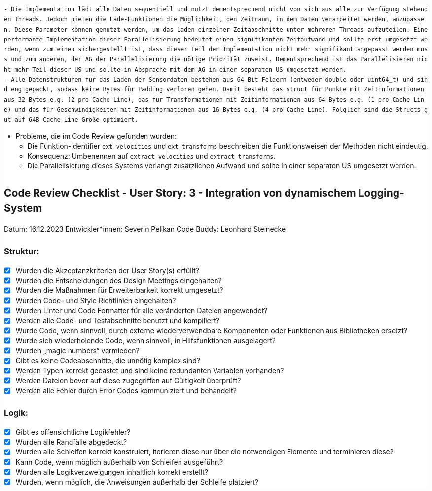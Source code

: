     - Die Implementation lädt alle Daten sequentiell und nutzt dementsprechend nicht von sich aus alle zur Verfügung stehenden Threads. Jedoch bieten die Lade-Funktionen die Möglichkeit, den Zeitraum, in dem Daten verarbeitet werden, anzupassen. Diese Parameter können genutzt werden, um das Laden einzelner Zeitabschnitte unter mehreren Threads aufzuteilen. Eine performante Implementation dieser Parallelisierung bedeutet einen signifikanten Zeitaufwand und sollte erst umgesetzt werden, wenn zum einen sichergestellt ist, dass dieser Teil der Implementation nicht mehr signifikant angepasst werden muss und zum anderen, der AG der Parallelisierung die nötige Priorität zuweist. Dementsprechend ist das Parallelisieren nicht mehr Teil dieser US und sollte in Absprache mit dem AG in einer separaten US umgesetzt werden.
    - Alle Datenstrukturen für das Laden der Sensordaten bestehen aus 64-Bit Feldern (entweder double oder uint64_t) und sind eng gepackt, sodass keine Bytes für Padding verloren gehen. Damit besteht das struct für Punkte mit Zeitinformationen aus 32 Bytes e.g. (2 pro Cache Line), das für Transformationen mit Zeitinformationen aus 64 Bytes e.g. (1 pro Cache Line) und das für Geschwindigkeiten mit Zeitinformationen aus 16 Bytes e.g. (4 pro Cache Line). Folglich sind die Structs gut auf 64B Cache Line Größe optimiert.
* Probleme, die im Code Review gefunden wurden: 
    - Die Funktion-Identifier `ext_velocities` und `ext_transforms` beschreiben die Funktionsweisen der Methoden nicht eindeutig. 
    - Konsequenz: Umbenennen auf `extract_velocities` und `extract_transforms`.
    - Die Parallelisierung dieses Systems verlangt zusätzlichen Aufwand und sollte in einer separaten US umgesetzt werden.

## Code Review Checklist - User Story:  3 - Integration von dynamischem Logging-System
Datum: 16.12.2023
Entwickler*innen: Severin Pelikan
Code Buddy: Leonhard Steinecke
### Struktur:
  - [x] Wurden die Akzeptanzkriterien der User Story(s) erfüllt?
  - [x] Wurden die Entscheidungen des Design Meetings eingehalten?
  - [x] Wurden die Maßnahmen für Erweiterbarkeit korrekt umgesetzt?
  - [x] Wurden Code- und Style Richtlinien eingehalten?
  - [x] Wurden Linter und Code Formatter für alle veränderten Dateien angewendet?
  - [x] Werden alle Code- und Testabschnitte benutzt und kompiliert?
  - [x] Wurde Code, wenn sinnvoll, durch externe wiederverwendbare Komponenten oder Funktionen aus Bibliotheken ersetzt?
  - [x] Wurde sich wiederholende Code, wenn sinnvoll, in Hilfsfunktionen ausgelagert?
  - [x] Wurden „magic numbers“ vermieden?
  - [x] Gibt es keine Codeabschnitte, die unnötig komplex sind?
  - [x] Werden Typen korrekt gecastet und sind keine redundanten Variablen vorhanden?
  - [x] Werden Dateien bevor auf diese zugegriffen auf Gültigkeit überprüft?
  - [x] Werden alle Fehler durch Error Codes kommuniziert und behandelt?

### Logik:
- [x] Gibt es offensichtliche Logikfehler?
- [x] Wurden alle Randfälle abgedeckt?
- [x] Wurden alle Schleifen korrekt konstruiert, iterieren diese nur über die notwendigen Elemente und terminieren diese?
- [x] Kann Code, wenn möglich außerhalb von Schleifen ausgeführt?
- [x] Wurden alle Logikverzweigungen inhaltlich korrekt erstellt?
- [x] Wurden, wenn möglich, die Anweisungen außerhalb der Schleife platziert?
